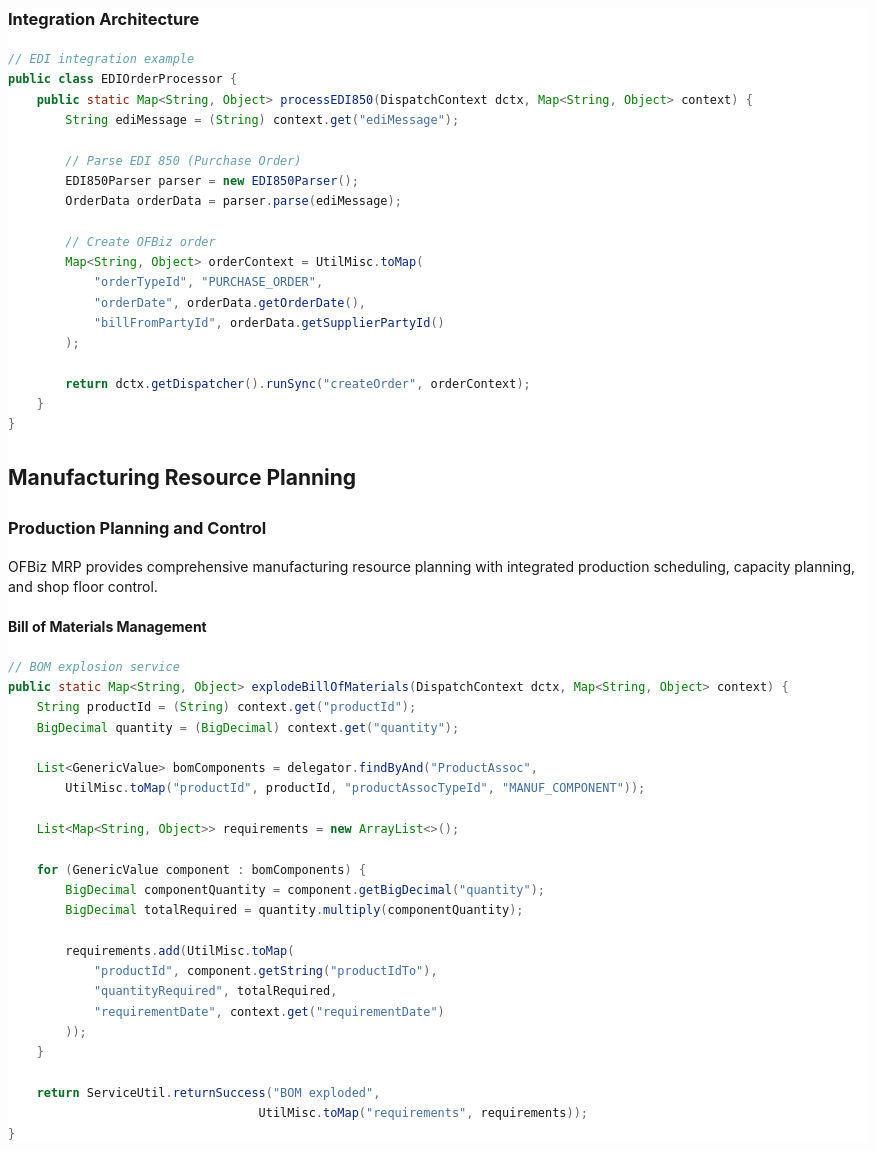 ### Integration Architecture

```java
// EDI integration example
public class EDIOrderProcessor {
    public static Map<String, Object> processEDI850(DispatchContext dctx, Map<String, Object> context) {
        String ediMessage = (String) context.get("ediMessage");
        
        // Parse EDI 850 (Purchase Order)
        EDI850Parser parser = new EDI850Parser();
        OrderData orderData = parser.parse(ediMessage);
        
        // Create OFBiz order
        Map<String, Object> orderContext = UtilMisc.toMap(
            "orderTypeId", "PURCHASE_ORDER",
            "orderDate", orderData.getOrderDate(),
            "billFromPartyId", orderData.getSupplierPartyId()
        );
        
        return dctx.getDispatcher().runSync("createOrder", orderContext);
    }
}
```

## Manufacturing Resource Planning

### Production Planning and Control

OFBiz MRP provides comprehensive manufacturing resource planning with integrated production scheduling, capacity planning, and shop floor control.

#### Bill of Materials Management
```java
// BOM explosion service
public static Map<String, Object> explodeBillOfMaterials(DispatchContext dctx, Map<String, Object> context) {
    String productId = (String) context.get("productId");
    BigDecimal quantity = (BigDecimal) context.get("quantity");
    
    List<GenericValue> bomComponents = delegator.findByAnd("ProductAssoc",
        UtilMisc.toMap("productId", productId, "productAssocTypeId", "MANUF_COMPONENT"));
    
    List<Map<String, Object>> requirements = new ArrayList<>();
    
    for (GenericValue component : bomComponents) {
        BigDecimal componentQuantity = component.getBigDecimal("quantity");
        BigDecimal totalRequired = quantity.multiply(componentQuantity);
        
        requirements.add(UtilMisc.toMap(
            "productId", component.getString("productIdTo"),
            "quantityRequired", totalRequired,
            "requirementDate", context.get("requirementDate")
        ));
    }
    
    return ServiceUtil.returnSuccess("BOM exploded", 
                                   UtilMisc.toMap("requirements", requirements));
}
```
